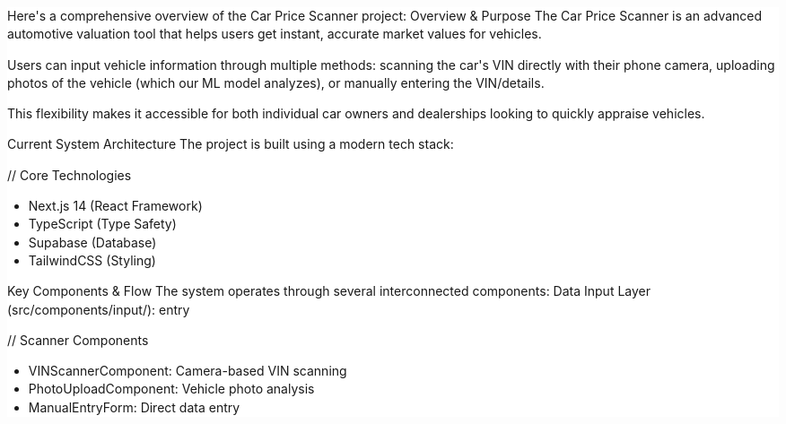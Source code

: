 














Here's a comprehensive overview of the Car Price Scanner project:
Overview & Purpose
The Car Price Scanner is an advanced automotive valuation tool that helps users get instant, accurate market values for vehicles. 

Users can input vehicle information through multiple methods: scanning the car's VIN directly with their phone camera, uploading photos of the vehicle (which our ML model analyzes), or manually entering the VIN/details. 

This flexibility makes it accessible for both individual car owners and dealerships looking to quickly appraise vehicles.




Current System Architecture
The project is built using a modern tech stack:

// Core Technologies
- Next.js 14 (React Framework)
- TypeScript (Type Safety)
- Supabase (Database)
- TailwindCSS (Styling)

Key Components & Flow
The system operates through several interconnected components:
Data Input Layer (src/components/input/):
entry

// Scanner Components
- VINScannerComponent: Camera-based VIN scanning
- PhotoUploadComponent: Vehicle photo analysis
- ManualEntryForm: Direct data entry
























